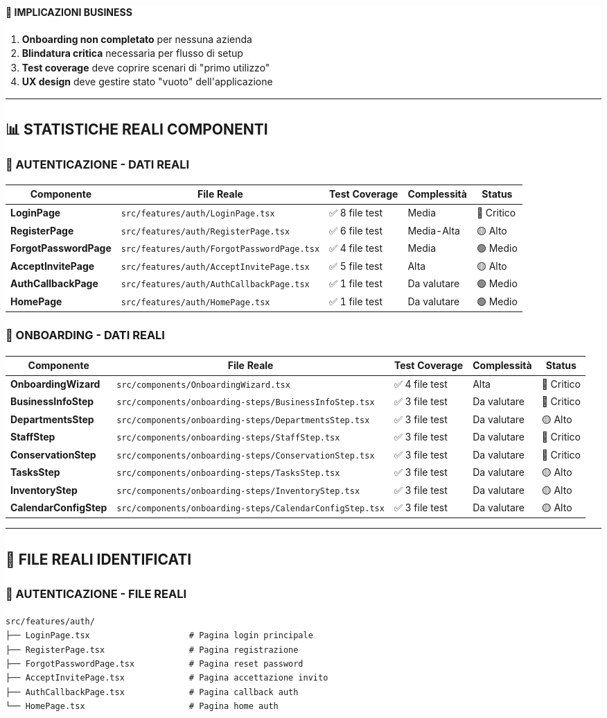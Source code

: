 #### **🎯 IMPLICAZIONI BUSINESS**
1. **Onboarding non completato** per nessuna azienda
2. **Blindatura critica** necessaria per flusso di setup
3. **Test coverage** deve coprire scenari di "primo utilizzo"
4. **UX design** deve gestire stato "vuoto" dell'applicazione

---

## 📊 STATISTICHE REALI COMPONENTI

### **🔐 AUTENTICAZIONE - DATI REALI**
| Componente | File Reale | Test Coverage | Complessità | Status |
|------------|------------|---------------|-------------|--------|
| **LoginPage** | `src/features/auth/LoginPage.tsx` | ✅ 8 file test | Media | 🔴 Critico |
| **RegisterPage** | `src/features/auth/RegisterPage.tsx` | ✅ 6 file test | Media-Alta | 🟡 Alto |
| **ForgotPasswordPage** | `src/features/auth/ForgotPasswordPage.tsx` | ✅ 4 file test | Media | 🟢 Medio |
| **AcceptInvitePage** | `src/features/auth/AcceptInvitePage.tsx` | ✅ 5 file test | Alta | 🟡 Alto |
| **AuthCallbackPage** | `src/features/auth/AuthCallbackPage.tsx` | ✅ 1 file test | Da valutare | 🟢 Medio |
| **HomePage** | `src/features/auth/HomePage.tsx` | ✅ 1 file test | Da valutare | 🟢 Medio |

### **🎯 ONBOARDING - DATI REALI**
| Componente | File Reale | Test Coverage | Complessità | Status |
|------------|------------|---------------|-------------|--------|
| **OnboardingWizard** | `src/components/OnboardingWizard.tsx` | ✅ 4 file test | Alta | 🔴 Critico |
| **BusinessInfoStep** | `src/components/onboarding-steps/BusinessInfoStep.tsx` | ✅ 3 file test | Da valutare | 🔴 Critico |
| **DepartmentsStep** | `src/components/onboarding-steps/DepartmentsStep.tsx` | ✅ 3 file test | Da valutare | 🟡 Alto |
| **StaffStep** | `src/components/onboarding-steps/StaffStep.tsx` | ✅ 3 file test | Da valutare | 🔴 Critico |
| **ConservationStep** | `src/components/onboarding-steps/ConservationStep.tsx` | ✅ 3 file test | Da valutare | 🔴 Critico |
| **TasksStep** | `src/components/onboarding-steps/TasksStep.tsx` | ✅ 3 file test | Da valutare | 🟡 Alto |
| **InventoryStep** | `src/components/onboarding-steps/InventoryStep.tsx` | ✅ 3 file test | Da valutare | 🟡 Alto |
| **CalendarConfigStep** | `src/components/onboarding-steps/CalendarConfigStep.tsx` | ✅ 3 file test | Da valutare | 🟡 Alto |

---

## 📁 FILE REALI IDENTIFICATI

### **🔐 AUTENTICAZIONE - FILE REALI**
```
src/features/auth/
├── LoginPage.tsx                    # Pagina login principale
├── RegisterPage.tsx                 # Pagina registrazione
├── ForgotPasswordPage.tsx           # Pagina reset password
├── AcceptInvitePage.tsx             # Pagina accettazione invito
├── AuthCallbackPage.tsx             # Pagina callback auth
└── HomePage.tsx                     # Pagina home auth
```
